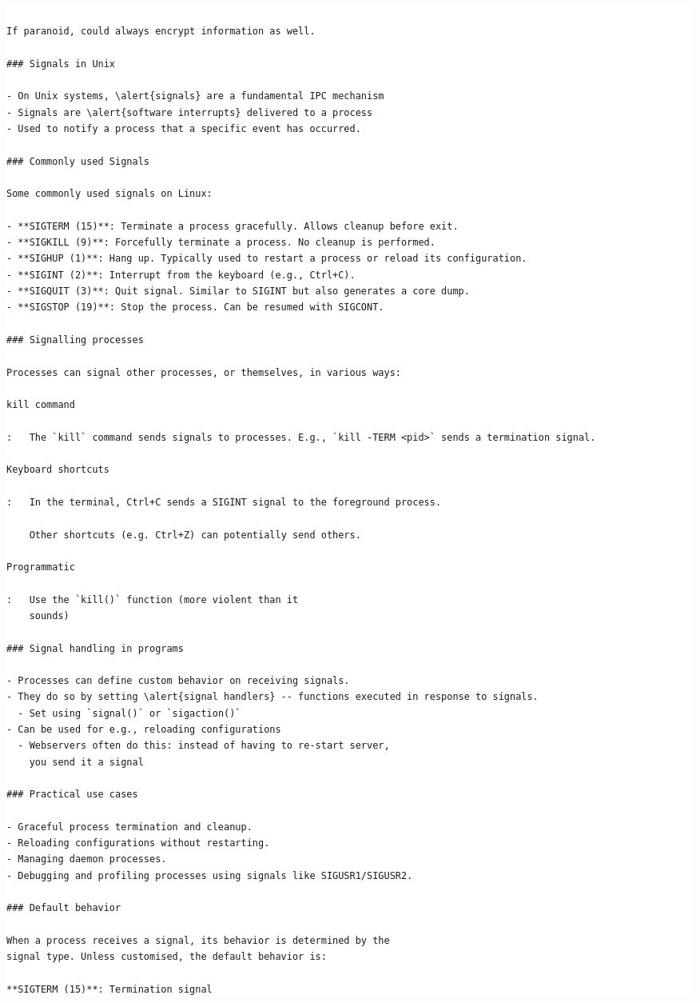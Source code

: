 ```

If paranoid, could always encrypt information as well.

### Signals in Unix

- On Unix systems, \alert{signals} are a fundamental IPC mechanism
- Signals are \alert{software interrupts} delivered to a process
- Used to notify a process that a specific event has occurred.

### Commonly used Signals

Some commonly used signals on Linux:

- **SIGTERM (15)**: Terminate a process gracefully. Allows cleanup before exit.
- **SIGKILL (9)**: Forcefully terminate a process. No cleanup is performed.
- **SIGHUP (1)**: Hang up. Typically used to restart a process or reload its configuration.
- **SIGINT (2)**: Interrupt from the keyboard (e.g., Ctrl+C).
- **SIGQUIT (3)**: Quit signal. Similar to SIGINT but also generates a core dump.
- **SIGSTOP (19)**: Stop the process. Can be resumed with SIGCONT.

### Signalling processes

Processes can signal other processes, or themselves, in various ways:

kill command

:   The `kill` command sends signals to processes. E.g., `kill -TERM <pid>` sends a termination signal.

Keyboard shortcuts

:   In the terminal, Ctrl+C sends a SIGINT signal to the foreground process.

    Other shortcuts (e.g. Ctrl+Z) can potentially send others.

Programmatic

:   Use the `kill()` function (more violent than it
    sounds)

### Signal handling in programs

- Processes can define custom behavior on receiving signals.
- They do so by setting \alert{signal handlers} -- functions executed in response to signals.
  - Set using `signal()` or `sigaction()`
- Can be used for e.g., reloading configurations
  - Webservers often do this: instead of having to re-start server,
    you send it a signal

### Practical use cases

- Graceful process termination and cleanup.
- Reloading configurations without restarting.
- Managing daemon processes.
- Debugging and profiling processes using signals like SIGUSR1/SIGUSR2.

### Default behavior

When a process receives a signal, its behavior is determined by the
signal type. Unless customised, the default behavior is:

**SIGTERM (15)**: Termination signal

```